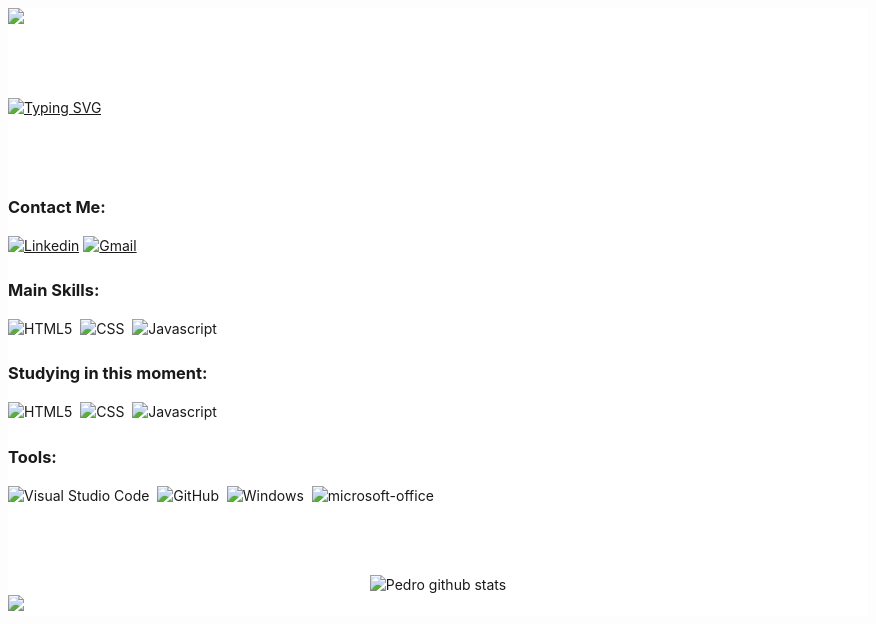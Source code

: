 <img width=100% src="https://capsule-render.vercel.app/api?type=waving&color=0d1117&height=120&section=header"/>

<br></br>

[![Typing SVG](https://readme-typing-svg.herokuapp.com/?color=00bfbf&size=40&center=true&vCenter=true&width=1000&lines=Hey,+My+name+is+Pedro+Henrique+;I'm+18+years+old;I'm+from+São+Paulo,+SP;I+study+systems+development+at+Fatec;Be+Welcome!+:%29)](https://git.io/typing-svg)

<br></br>


### Contact Me:

[![Linkedin](https://img.shields.io/badge/LinkedIn-0077B5?style=for-the-badge&logo=linkedin&logoColor=white)](https://www.linkedin.com/in/devphenrique/)
[![Gmail](https://img.shields.io/badge/Gmail-D14836?style=for-the-badge&logo=gmail&logoColor=white)](pedro.henrique.henrique229@gmail.com)

### Main Skills:
![HTML5](https://img.shields.io/badge/HTML5-E34F26?style=for-the-badge&logo=html5&logoColor=white)&nbsp;
![CSS](https://img.shields.io/badge/CSS3-1572B6?style=for-the-badge&logo=css3&logoColor=white)&nbsp;
![Javascript](https://img.shields.io/badge/JavaScript-F7DF1E?style=for-the-badge&logo=javascript&logoColor=black)&nbsp;

### Studying in this moment:
![HTML5](https://img.shields.io/badge/HTML5-E34F26?style=for-the-badge&logo=html5&logoColor=white)&nbsp;
![CSS](https://img.shields.io/badge/CSS3-1572B6?style=for-the-badge&logo=css3&logoColor=white)&nbsp;
![Javascript](https://img.shields.io/badge/JavaScript-F7DF1E?style=for-the-badge&logo=javascript&logoColor=black)&nbsp;

### Tools:
![Visual Studio Code](https://img.shields.io/badge/-Visual%20Studio%20Code-0D1117?style=for-the-badge&logo=visual-studio-code&logoColor=0D1117&labelColor=0D1117)&nbsp;
![GitHub](https://img.shields.io/badge/-GitHub-0D1117?style=for-the-badge&logo=github&labelColor=0D1117)&nbsp;
![Windows](https://img.shields.io/badge/-Windows-0D1117?style=for-the-badge&logo=windows&labelColor=0D1117)&nbsp;
![microsoft-office](https://img.shields.io/badge/-microsoft_office-0D1117?style=for-the-badge&logo=microsoft-office&labelColor=0D1117)&nbsp;

<br></br>

<div align="center">
<img width="110%" height="190px" src="https://github-readme-stats.vercel.app/api?username=devphenrique&show_icons=true&count_private=true&hide_border=true&title_color=00bfbf&icon_color=00bfbf&text_color=c9d1d9&bg_color=0d1117" alt="Pedro github stats" /></div>

<img width=100% src="https://capsule-render.vercel.app/api?type=waving&color=0d1117&height=120&section=footer"/>
